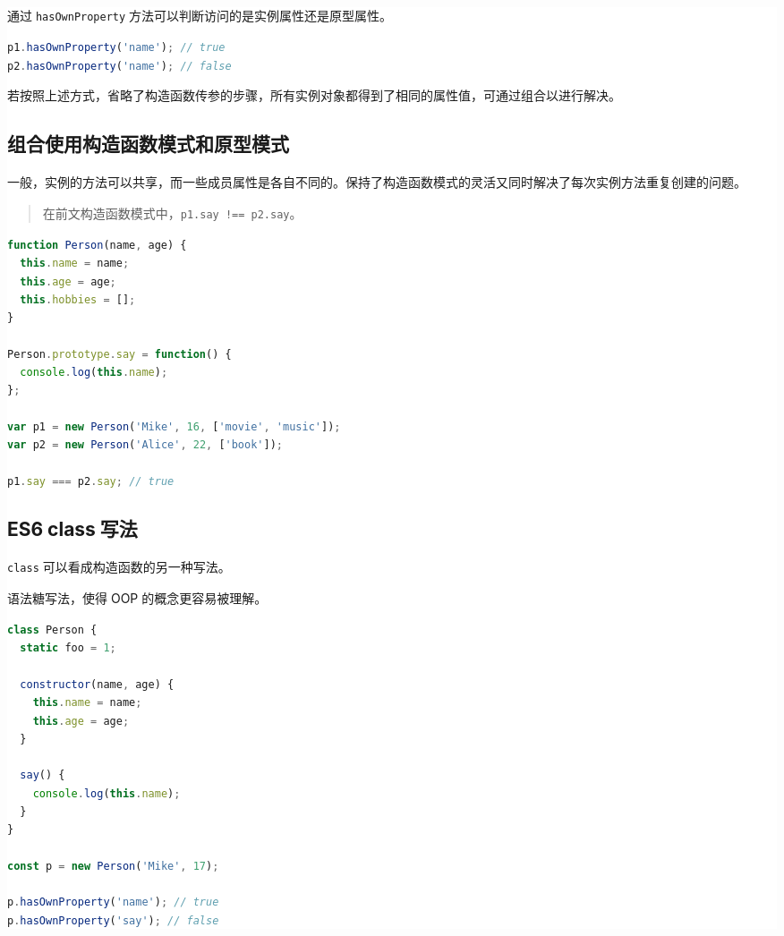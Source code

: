 通过 `hasOwnProperty` 方法可以判断访问的是实例属性还是原型属性。

```js
p1.hasOwnProperty('name'); // true
p2.hasOwnProperty('name'); // false
```

若按照上述方式，省略了构造函数传参的步骤，所有实例对象都得到了相同的属性值，可通过组合以进行解决。

## 组合使用构造函数模式和原型模式

一般，实例的方法可以共享，而一些成员属性是各自不同的。保持了构造函数模式的灵活又同时解决了每次实例方法重复创建的问题。

> 在前文构造函数模式中，`p1.say !== p2.say`。

```js
function Person(name, age) {
  this.name = name;
  this.age = age;
  this.hobbies = [];
}

Person.prototype.say = function() {
  console.log(this.name);
};

var p1 = new Person('Mike', 16, ['movie', 'music']);
var p2 = new Person('Alice', 22, ['book']);

p1.say === p2.say; // true
```

## ES6 class 写法

`class` 可以看成构造函数的另一种写法。

语法糖写法，使得 OOP 的概念更容易被理解。

```js
class Person {
  static foo = 1;

  constructor(name, age) {
    this.name = name;
    this.age = age;
  }

  say() {
    console.log(this.name);
  }
}

const p = new Person('Mike', 17);

p.hasOwnProperty('name'); // true
p.hasOwnProperty('say'); // false
```
